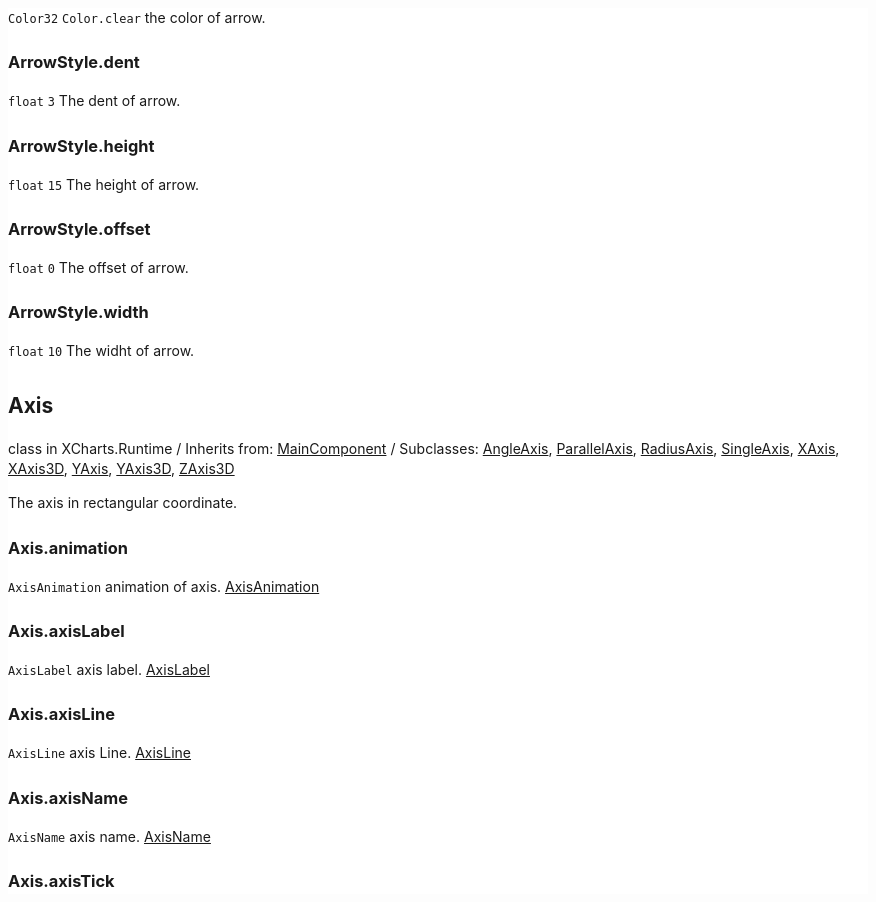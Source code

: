 `Color32` `Color.clear`
the color of arrow.

### ArrowStyle.dent

`float` `3`
The dent of arrow.

### ArrowStyle.height

`float` `15`
The height of arrow.

### ArrowStyle.offset

`float` `0`
The offset of arrow.

### ArrowStyle.width

`float` `10`
The widht of arrow.

## Axis

class in XCharts.Runtime / Inherits from: [MainComponent](#maincomponent) / Subclasses: [AngleAxis](#angleaxis), [ParallelAxis](#parallelaxis), [RadiusAxis](#radiusaxis), [SingleAxis](#singleaxis), [XAxis](#xaxis), [XAxis3D](#xaxis3d), [YAxis](#yaxis), [YAxis3D](#yaxis3d), [ZAxis3D](#zaxis3d)

The axis in rectangular coordinate.

### Axis.animation

`AxisAnimation`
animation of axis. [AxisAnimation](#axisanimation)

### Axis.axisLabel

`AxisLabel`
axis label. [AxisLabel](#axislabel)

### Axis.axisLine

`AxisLine`
axis Line. [AxisLine](#axisline)

### Axis.axisName

`AxisName`
axis name. [AxisName](#axisname)

### Axis.axisTick
